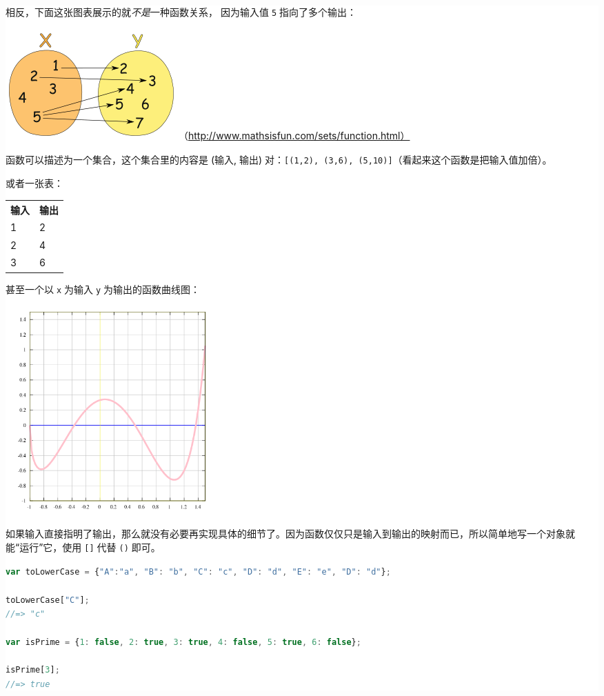相反，下面这张图表展示的就*不是*一种函数关系， 因为输入值 `5` 指向了多个输出：

<img src="images/relation-not-function.gif" />（http://www.mathsisfun.com/sets/function.html）

函数可以描述为一个集合，这个集合里的内容是 (输入, 输出) 对：`[(1,2), (3,6), (5,10)]`（看起来这个函数是把输入值加倍）。

或者一张表：

<table> <tr> <th>输入</th> <th>输出</th> </tr> <tr> <td>1</td> <td>2</td> </tr> <tr> <td>2</td> <td>4</td> </tr> <tr> <td>3</td> <td>6</td> </tr> </table>

甚至一个以 `x` 为输入 `y` 为输出的函数曲线图：

<img src="images/fn_graph.png" width="300" height="300" />

如果输入直接指明了输出，那么就没有必要再实现具体的细节了。因为函数仅仅只是输入到输出的映射而已，所以简单地写一个对象就能“运行”它，使用 `[]` 代替 `()` 即可。

```js
var toLowerCase = {"A":"a", "B": "b", "C": "c", "D": "d", "E": "e", "D": "d"};

toLowerCase["C"];
//=> "c"

var isPrime = {1: false, 2: true, 3: true, 4: false, 5: true, 6: false};

isPrime[3];
//=> true
```

